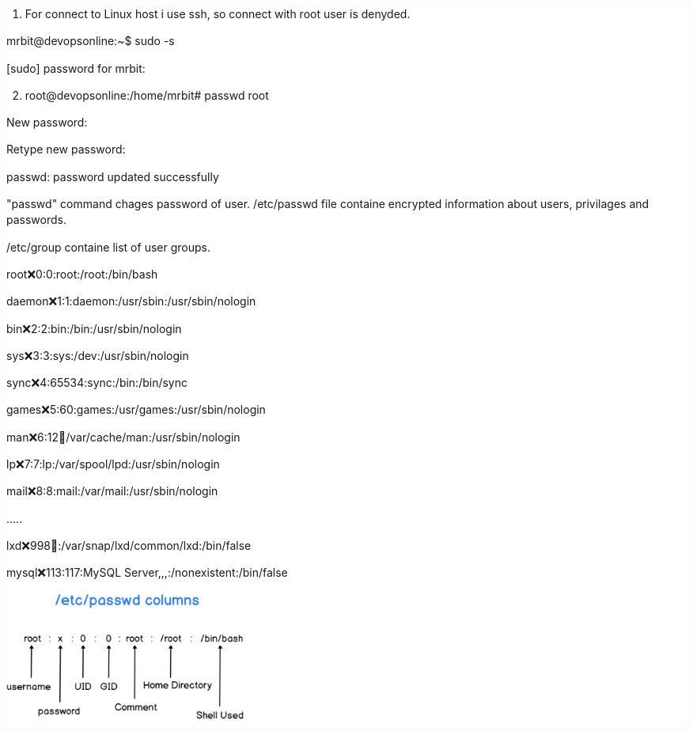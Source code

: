 1. For connect to Linux host i use ssh, so connect with root user is denyded. 

mrbit@devopsonline:~$ sudo -s

[sudo] password for mrbit:

2. root@devopsonline:/home/mrbit# passwd root

New password:

Retype new password:

passwd: password updated successfully

"passwd" command chages password of user. /etc/passwd file containe encrypted information about users, privilages and passwords.

/etc/group containe list of user groups.



root:x:0:0:root:/root:/bin/bash

daemon:x:1:1:daemon:/usr/sbin:/usr/sbin/nologin

bin:x:2:2:bin:/bin:/usr/sbin/nologin

sys:x:3:3:sys:/dev:/usr/sbin/nologin

sync:x:4:65534:sync:/bin:/bin/sync

games:x:5:60:games:/usr/games:/usr/sbin/nologin

man:x:6:12:man:/var/cache/man:/usr/sbin/nologin

lp:x:7:7:lp:/var/spool/lpd:/usr/sbin/nologin

mail:x:8:8:mail:/var/mail:/usr/sbin/nologin

.....

lxd:x:998:100::/var/snap/lxd/common/lxd:/bin/false

mysql:x:113:117:MySQL Server,,,:/nonexistent:/bin/false



<img src="https://github.com/SDenisko/DevOps_online_Chernigiv_2021Q4/blob/5e6c325e30c3360e1ee70377470675bf8b14bf75/task5.1/images/list-users.png" width="300">

